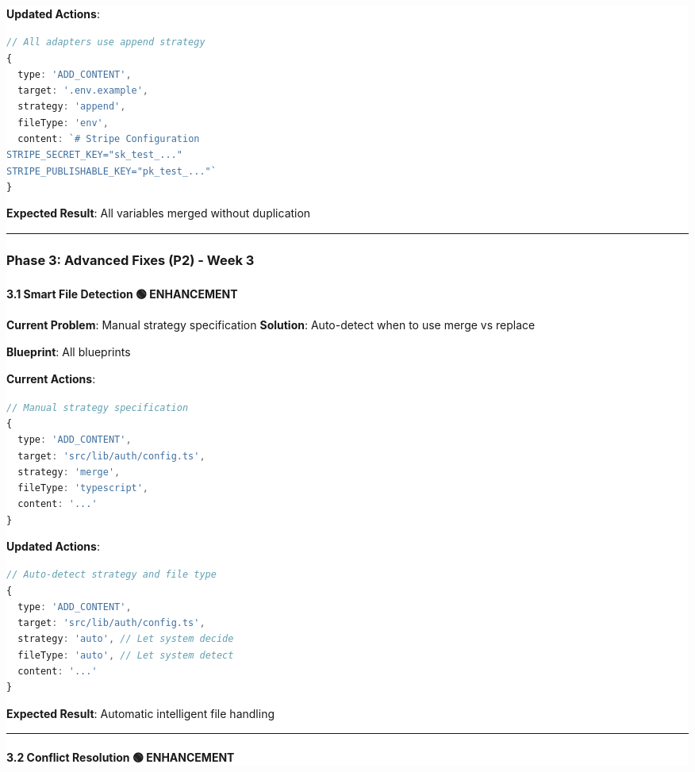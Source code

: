 **Updated Actions**:
```typescript
// All adapters use append strategy
{
  type: 'ADD_CONTENT',
  target: '.env.example',
  strategy: 'append',
  fileType: 'env',
  content: `# Stripe Configuration
STRIPE_SECRET_KEY="sk_test_..."
STRIPE_PUBLISHABLE_KEY="pk_test_..."`
}
```

**Expected Result**: All variables merged without duplication

---

### **Phase 3: Advanced Fixes (P2) - Week 3**

#### **3.1 Smart File Detection** 🟢 **ENHANCEMENT**

**Current Problem**: Manual strategy specification
**Solution**: Auto-detect when to use merge vs replace

**Blueprint**: All blueprints

**Current Actions**:
```typescript
// Manual strategy specification
{
  type: 'ADD_CONTENT',
  target: 'src/lib/auth/config.ts',
  strategy: 'merge',
  fileType: 'typescript',
  content: '...'
}
```

**Updated Actions**:
```typescript
// Auto-detect strategy and file type
{
  type: 'ADD_CONTENT',
  target: 'src/lib/auth/config.ts',
  strategy: 'auto', // Let system decide
  fileType: 'auto', // Let system detect
  content: '...'
}
```

**Expected Result**: Automatic intelligent file handling

---

#### **3.2 Conflict Resolution** 🟢 **ENHANCEMENT**
